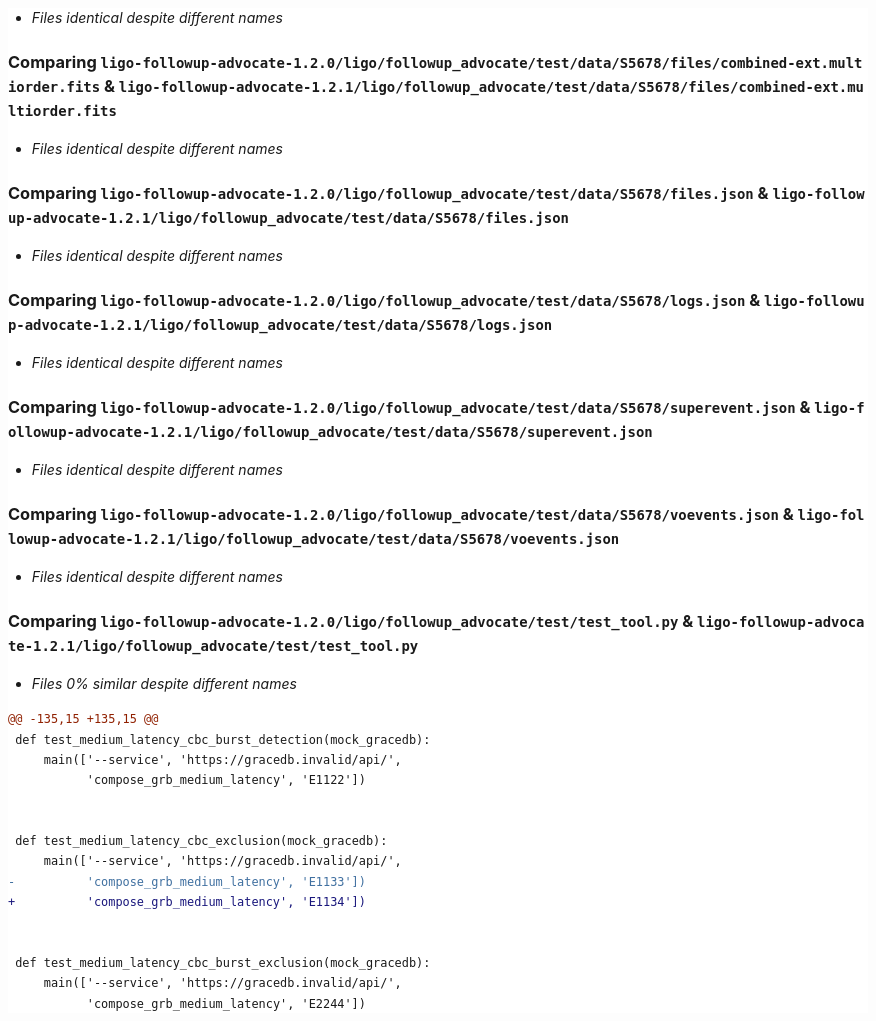  * *Files identical despite different names*

### Comparing `ligo-followup-advocate-1.2.0/ligo/followup_advocate/test/data/S5678/files/combined-ext.multiorder.fits` & `ligo-followup-advocate-1.2.1/ligo/followup_advocate/test/data/S5678/files/combined-ext.multiorder.fits`

 * *Files identical despite different names*

### Comparing `ligo-followup-advocate-1.2.0/ligo/followup_advocate/test/data/S5678/files.json` & `ligo-followup-advocate-1.2.1/ligo/followup_advocate/test/data/S5678/files.json`

 * *Files identical despite different names*

### Comparing `ligo-followup-advocate-1.2.0/ligo/followup_advocate/test/data/S5678/logs.json` & `ligo-followup-advocate-1.2.1/ligo/followup_advocate/test/data/S5678/logs.json`

 * *Files identical despite different names*

### Comparing `ligo-followup-advocate-1.2.0/ligo/followup_advocate/test/data/S5678/superevent.json` & `ligo-followup-advocate-1.2.1/ligo/followup_advocate/test/data/S5678/superevent.json`

 * *Files identical despite different names*

### Comparing `ligo-followup-advocate-1.2.0/ligo/followup_advocate/test/data/S5678/voevents.json` & `ligo-followup-advocate-1.2.1/ligo/followup_advocate/test/data/S5678/voevents.json`

 * *Files identical despite different names*

### Comparing `ligo-followup-advocate-1.2.0/ligo/followup_advocate/test/test_tool.py` & `ligo-followup-advocate-1.2.1/ligo/followup_advocate/test/test_tool.py`

 * *Files 0% similar despite different names*

```diff
@@ -135,15 +135,15 @@
 def test_medium_latency_cbc_burst_detection(mock_gracedb):
     main(['--service', 'https://gracedb.invalid/api/',
           'compose_grb_medium_latency', 'E1122'])
 
 
 def test_medium_latency_cbc_exclusion(mock_gracedb):
     main(['--service', 'https://gracedb.invalid/api/',
-          'compose_grb_medium_latency', 'E1133'])
+          'compose_grb_medium_latency', 'E1134'])
 
 
 def test_medium_latency_cbc_burst_exclusion(mock_gracedb):
     main(['--service', 'https://gracedb.invalid/api/',
           'compose_grb_medium_latency', 'E2244'])
```
